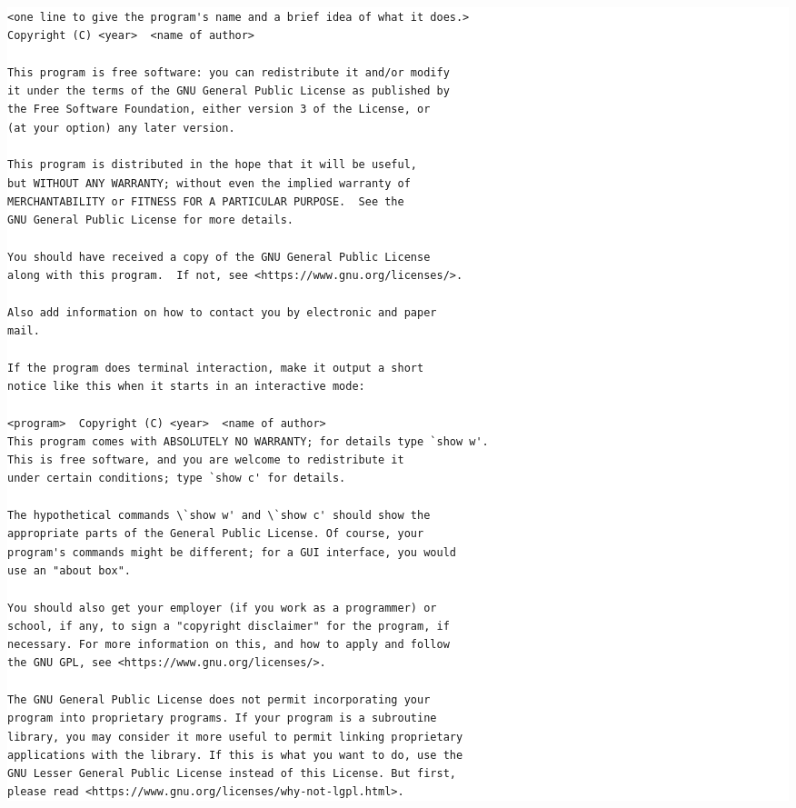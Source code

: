     <one line to give the program's name and a brief idea of what it does.>
    Copyright (C) <year>  <name of author>

    This program is free software: you can redistribute it and/or modify
    it under the terms of the GNU General Public License as published by
    the Free Software Foundation, either version 3 of the License, or
    (at your option) any later version.

    This program is distributed in the hope that it will be useful,
    but WITHOUT ANY WARRANTY; without even the implied warranty of
    MERCHANTABILITY or FITNESS FOR A PARTICULAR PURPOSE.  See the
    GNU General Public License for more details.

    You should have received a copy of the GNU General Public License
    along with this program.  If not, see <https://www.gnu.org/licenses/>.

    Also add information on how to contact you by electronic and paper
    mail.

    If the program does terminal interaction, make it output a short
    notice like this when it starts in an interactive mode:

    <program>  Copyright (C) <year>  <name of author>
    This program comes with ABSOLUTELY NO WARRANTY; for details type `show w'.
    This is free software, and you are welcome to redistribute it
    under certain conditions; type `show c' for details.

    The hypothetical commands \`show w' and \`show c' should show the
    appropriate parts of the General Public License. Of course, your
    program's commands might be different; for a GUI interface, you would
    use an "about box".

    You should also get your employer (if you work as a programmer) or
    school, if any, to sign a "copyright disclaimer" for the program, if
    necessary. For more information on this, and how to apply and follow
    the GNU GPL, see <https://www.gnu.org/licenses/>.

    The GNU General Public License does not permit incorporating your
    program into proprietary programs. If your program is a subroutine
    library, you may consider it more useful to permit linking proprietary
    applications with the library. If this is what you want to do, use the
    GNU Lesser General Public License instead of this License. But first,
    please read <https://www.gnu.org/licenses/why-not-lgpl.html>.
